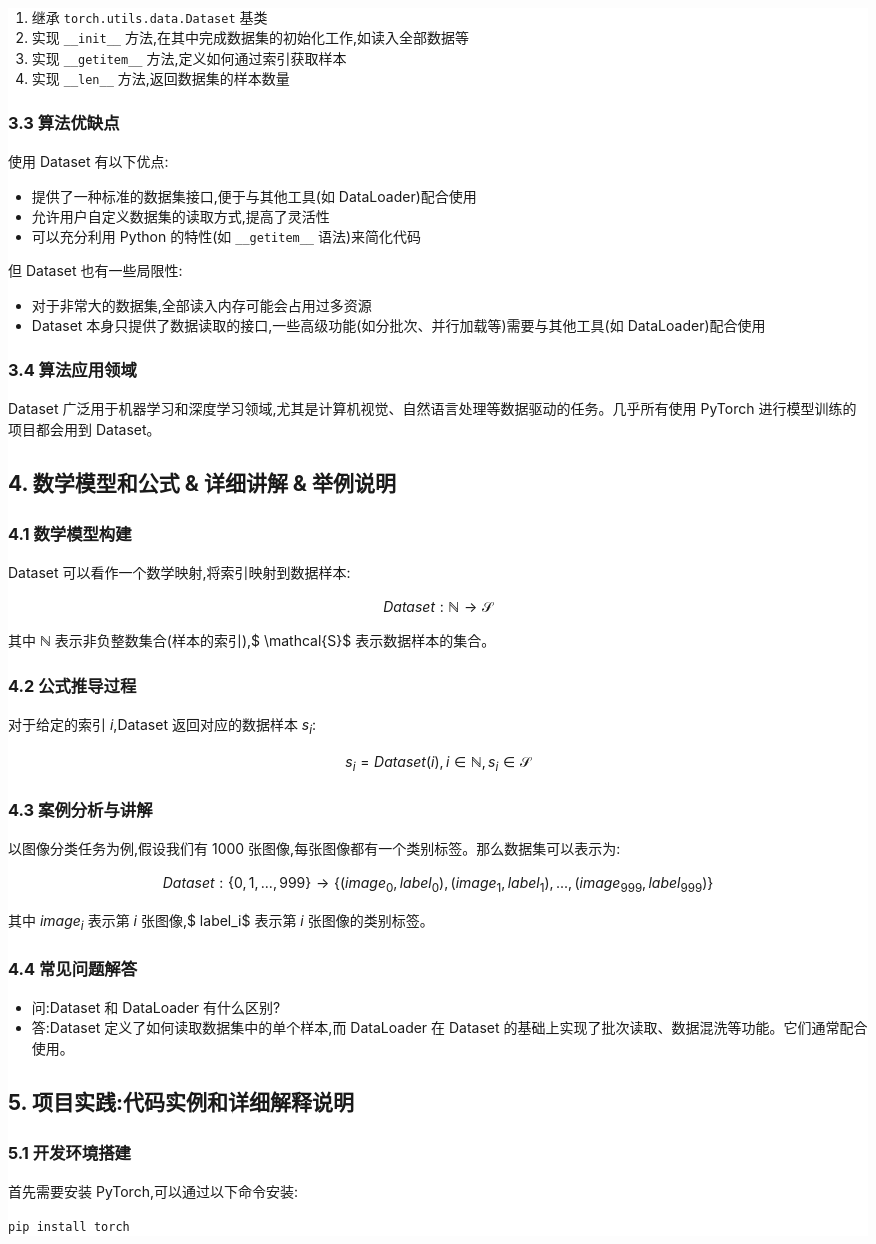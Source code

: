 1. 继承 `torch.utils.data.Dataset` 基类
2. 实现 `__init__` 方法,在其中完成数据集的初始化工作,如读入全部数据等
3. 实现 `__getitem__` 方法,定义如何通过索引获取样本
4. 实现 `__len__` 方法,返回数据集的样本数量

### 3.3 算法优缺点
使用 Dataset 有以下优点:

- 提供了一种标准的数据集接口,便于与其他工具(如 DataLoader)配合使用
- 允许用户自定义数据集的读取方式,提高了灵活性
- 可以充分利用 Python 的特性(如 `__getitem__` 语法)来简化代码

但 Dataset 也有一些局限性:

- 对于非常大的数据集,全部读入内存可能会占用过多资源
- Dataset 本身只提供了数据读取的接口,一些高级功能(如分批次、并行加载等)需要与其他工具(如 DataLoader)配合使用

### 3.4 算法应用领域
Dataset 广泛用于机器学习和深度学习领域,尤其是计算机视觉、自然语言处理等数据驱动的任务。几乎所有使用 PyTorch 进行模型训练的项目都会用到 Dataset。

## 4. 数学模型和公式 & 详细讲解 & 举例说明
### 4.1 数学模型构建
Dataset 可以看作一个数学映射,将索引映射到数据样本:

$$Dataset: \mathbb{N} \rightarrow \mathcal{S}$$

其中 $\mathbb{N}$ 表示非负整数集合(样本的索引),$ \mathcal{S}$ 表示数据样本的集合。

### 4.2 公式推导过程
对于给定的索引 $i$,Dataset 返回对应的数据样本 $s_i$:

$$s_i = Dataset(i), i \in \mathbb{N}, s_i \in \mathcal{S}$$

### 4.3 案例分析与讲解
以图像分类任务为例,假设我们有 1000 张图像,每张图像都有一个类别标签。那么数据集可以表示为:

$$Dataset: \{0, 1, ..., 999\} \rightarrow \{(image_0, label_0), (image_1, label_1), ..., (image_{999}, label_{999})\}$$

其中 $image_i$ 表示第 $i$ 张图像,$ label_i$ 表示第 $i$ 张图像的类别标签。

### 4.4 常见问题解答
- 问:Dataset 和 DataLoader 有什么区别?
- 答:Dataset 定义了如何读取数据集中的单个样本,而 DataLoader 在 Dataset 的基础上实现了批次读取、数据混洗等功能。它们通常配合使用。

## 5. 项目实践:代码实例和详细解释说明
### 5.1 开发环境搭建
首先需要安装 PyTorch,可以通过以下命令安装:

```bash
pip install torch
```

